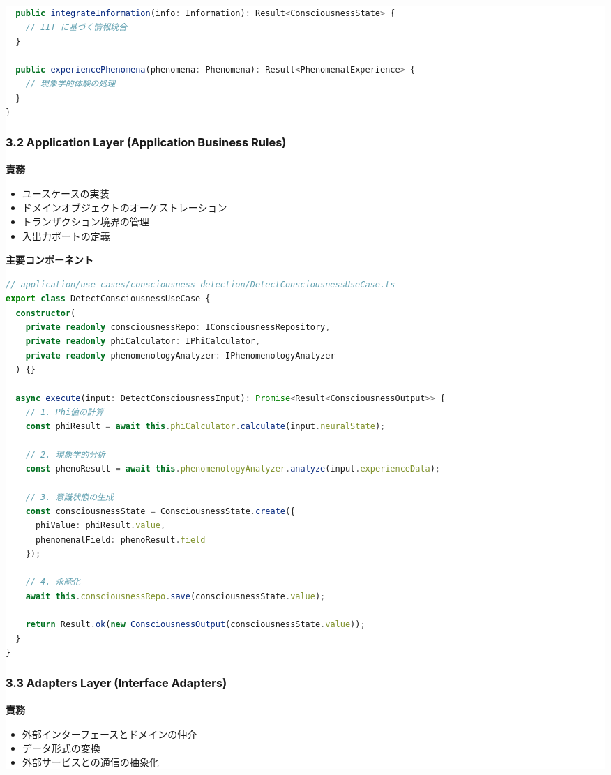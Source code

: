 ```typescript
  public integrateInformation(info: Information): Result<ConsciousnessState> {
    // IIT に基づく情報統合
  }

  public experiencePhenomena(phenomena: Phenomena): Result<PhenomenalExperience> {
    // 現象学的体験の処理
  }
}
```

### 3.2 Application Layer (Application Business Rules)

**責務**
- ユースケースの実装
- ドメインオブジェクトのオーケストレーション
- トランザクション境界の管理
- 入出力ポートの定義

**主要コンポーネント**
```typescript
// application/use-cases/consciousness-detection/DetectConsciousnessUseCase.ts
export class DetectConsciousnessUseCase {
  constructor(
    private readonly consciousnessRepo: IConsciousnessRepository,
    private readonly phiCalculator: IPhiCalculator,
    private readonly phenomenologyAnalyzer: IPhenomenologyAnalyzer
  ) {}

  async execute(input: DetectConsciousnessInput): Promise<Result<ConsciousnessOutput>> {
    // 1. Phi値の計算
    const phiResult = await this.phiCalculator.calculate(input.neuralState);
    
    // 2. 現象学的分析
    const phenoResult = await this.phenomenologyAnalyzer.analyze(input.experienceData);
    
    // 3. 意識状態の生成
    const consciousnessState = ConsciousnessState.create({
      phiValue: phiResult.value,
      phenomenalField: phenoResult.field
    });
    
    // 4. 永続化
    await this.consciousnessRepo.save(consciousnessState.value);
    
    return Result.ok(new ConsciousnessOutput(consciousnessState.value));
  }
}
```

### 3.3 Adapters Layer (Interface Adapters)

**責務**
- 外部インターフェースとドメインの仲介
- データ形式の変換
- 外部サービスとの通信の抽象化
